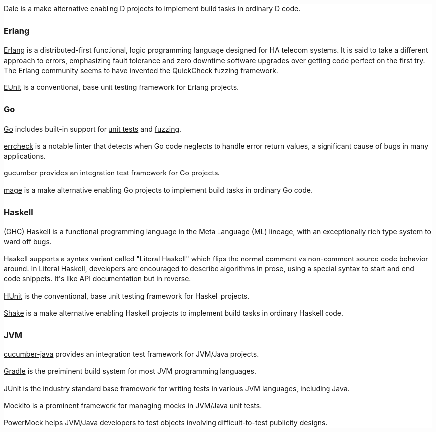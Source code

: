 [Dale](https://github.com/mcandre/dale) is a make alternative enabling D projects to implement build tasks in ordinary D code.

### Erlang

[Erlang](https://www.erlang.org/) is a distributed-first functional, logic programming language designed for HA telecom systems. It is said to take a different approach to errors, emphasizing fault tolerance and zero downtime software upgrades over getting code perfect on the first try. The Erlang community seems to have invented the QuickCheck fuzzing framework.

[EUnit](https://www.erlang.org/doc/apps/eunit/chapter.html) is a conventional, base unit testing framework for Erlang projects.

### Go

[Go](https://go.dev/) includes built-in support for [unit tests](https://pkg.go.dev/testing) and [fuzzing](https://gist.github.com/mcandre/1ea8b4b534ed44e0e88c6f855f692d94).

[errcheck](https://github.com/kisielk/errcheck) is a notable linter that detects when Go code neglects to handle error return values, a significant cause of bugs in many applications.

[gucumber](https://github.com/gucumber/gucumber) provides an integration test framework for Go projects.

[mage](https://magefile.org/) is a make alternative enabling Go projects to implement build tasks in ordinary Go code.

### Haskell

(GHC) [Haskell](https://www.haskell.org/) is a functional programming language in the Meta Language (ML) lineage, with an exceptionally rich type system to ward off bugs.

Haskell supports a syntax variant called "Literal Haskell" which flips the normal comment vs non-comment source code behavior around. In Literal Haskell, developers are encouraged to describe algorithms in prose, using a special syntax to start and end code snippets. It's like API documentation but in reverse.

[HUnit](https://hackage.haskell.org/package/HUnit) is the conventional, base unit testing framework for Haskell projects.

[Shake](https://hackage.haskell.org/package/shake-cabal) is a make alternative enabling Haskell projects to implement build tasks in ordinary Haskell code.

### JVM

[cucumber-java](https://cucumber.io/docs/installation/java/) provides an integration test framework for JVM/Java projects.

[Gradle](https://gradle.org/) is the preiminent build system for most JVM programming languages.

[JUnit](https://junit.org/junit5/) is the industry standard base framework for writing tests in various JVM languages, including Java.

[Mockito](https://site.mockito.org/) is a prominent framework for managing mocks in JVM/Java unit tests.

[PowerMock](https://github.com/powermock/powermock) helps JVM/Java developers to test objects involving difficult-to-test publicity designs.
